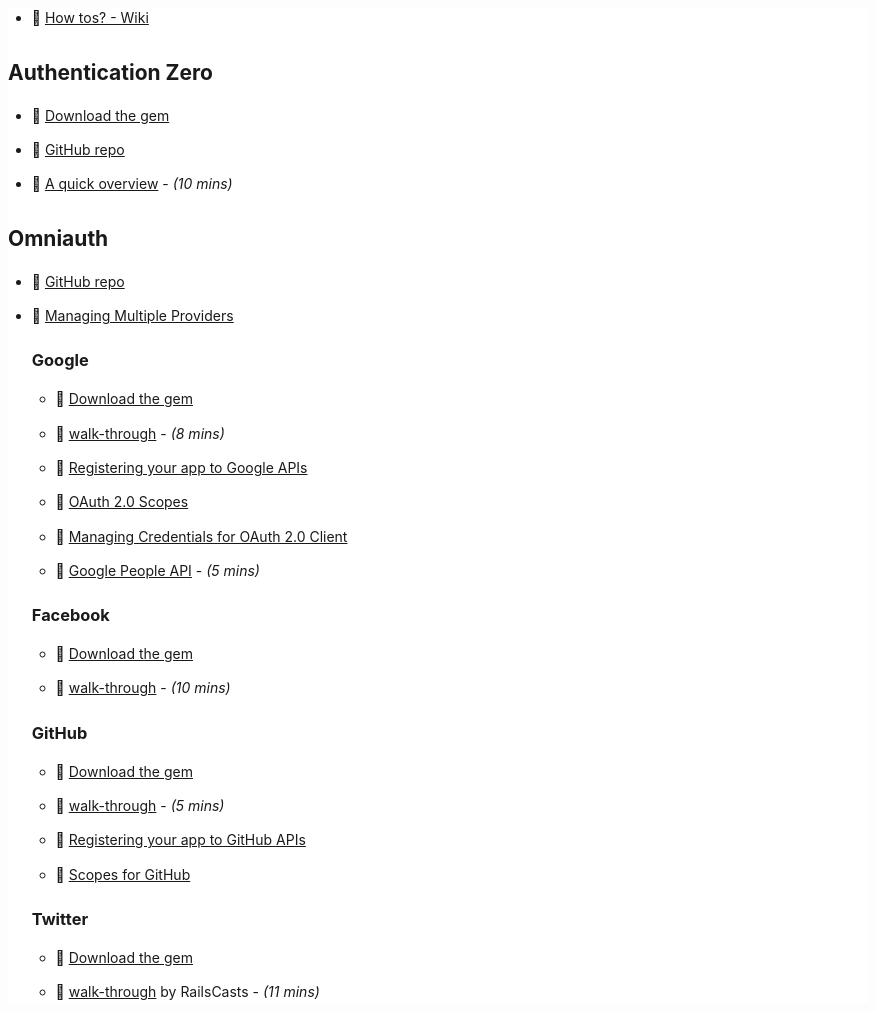 - 📓 [How tos? - Wiki](https://github.com/heartcombo/devise/wiki/How-Tos)

## Authentication Zero

- 🔖 [Download the gem](https://rubygems.org/gems/authentication-zero)

- 📓 [GitHub repo](https://github.com/lazaronixon/authentication-zero)

- 📃 [A quick overview](https://codewithrails.com/rails-authentication) - _(10 mins)_

## Omniauth

- 📓 [GitHub repo](https://github.com/omniauth/omniauth#rails-without-devise)

- 📓 [Managing Multiple Providers](https://github.com/omniauth/omniauth/wiki/managing-multiple-providers)

  ### Google

  - 🔖 [Download the gem](https://rubygems.org/gems/omniauth-google-oauth2)

  - 📃 [walk-through](https://medium.com/@ajayramesh/social-login-with-omniauth-and-rails-5-0-ad2bbd2a998e) - _(8 mins)_

  - 🔖 [Registering your app to Google APIs](https://console.cloud.google.com/)

  - 🔖 [OAuth 2.0 Scopes](https://developers.google.com/identity/protocols/oauth2/scopes)

  - 🔖 [Managing Credentials for OAuth 2.0 Client](https://console.cloud.google.com/apis/credentials)

  - 📃 [Google People API](https://medium.com/@_benrudolph/end-to-end-devise-omniauth-google-api-rails-7f432b38ed75) - _(5 mins)_

  ### Facebook

  - 🔖 [Download the gem](https://rubygems.org/gems/omniauth-facebook)

  - 📃 [walk-through](https://medium.com/@sergiocortessatizabal/a-simple-way-to-set-devise-with-omniauth2-0-facebook-google-617a88999d8e) - _(10 mins)_

  ### GitHub

  - 🔖 [Download the gem](https://rubygems.org/gems/omniauth-github)

  - 📃 [walk-through](https://salmaeng71.medium.com/devise-authentication-guide-with-github-omniauth-for-rails-application-220aa52d5b82) - _(5 mins)_

  - 🔖 [Registering your app to GitHub APIs](https://github.com/settings/applications/new)

  - 🔖 [Scopes for GitHub](https://docs.github.com/en/developers/apps/building-oauth-apps/scopes-for-oauth-apps)

  ### Twitter

  - 🔖 [Download the gem](https://rubygems.org/gems/omniauth-twitter)

  - 🎥 [walk-through](http://railscasts.com/episodes/241-simple-omniauth-revised?autoplay=true) by RailsCasts - _(11 mins)_
